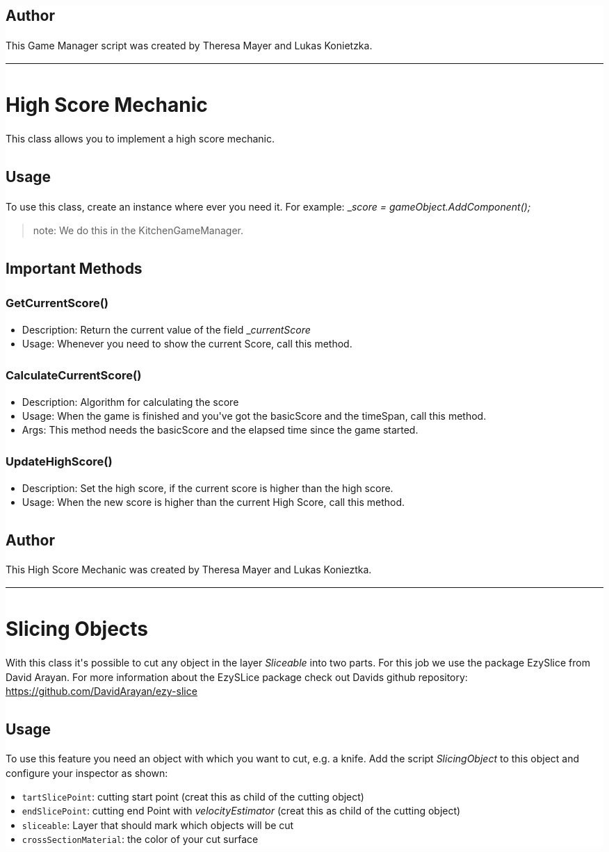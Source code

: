 ## Author
This Game Manager script was created by Theresa Mayer and Lukas Konietzka.

---




# High Score Mechanic
This class allows you to implement a high score mechanic.
## Usage
To use this class, create an instance where ever you need it.
For example: __score = gameObject.AddComponent<HighScoreKitchen>();_
>note: We do this in the KitchenGameManager.

## Important Methods
### GetCurrentScore()
- Description: Return the current value of the field __currentScore_
- Usage: Whenever you need to show the current Score, call this method.

### CalculateCurrentScore()
- Description: Algorithm for calculating the score
- Usage: When the game is finished and you've got the basicScore and the timeSpan, call this method.
- Args: This method needs the basicScore and the elapsed time since the game started.

### UpdateHighScore()
- Description: Set the high score, if the current score is higher than the high score.
- Usage: When the new score is higher than the current High Score, call this method.

## Author
This High Score Mechanic was created by Theresa Mayer and Lukas Konieztka.

---




# Slicing Objects
With this class it's possible to cut any object in the layer _Sliceable_ into two parts.
For this job we use the package EzySlice from David Arayan.
For more information about the EzySLice package check out Davids github repository:
https://github.com/DavidArayan/ezy-slice

## Usage
To use this feature you need an object with which you want to cut, e.g. a knife.
Add the script _SlicingObject_ to this object and
configure your inspector as shown:
- `tartSlicePoint`: cutting start point (creat this as child of the cutting object)
- `endSlicePoint`: cutting end Point with _velocityEstimator_ (creat this as child of the cutting object)
- `sliceable`: Layer that should mark which objects will be cut
- `crossSectionMaterial`: the color of your cut surface
